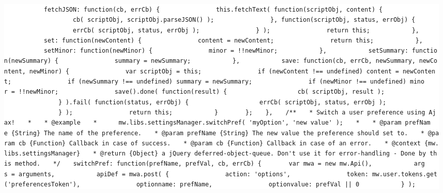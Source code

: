 `           fetchJSON: function(cb, errCb) {`
`               this.fetchText( function(scriptObj, content) {`
`                   cb( scriptObj, scriptObj.parseJSON() );`
`               }, function(scriptObj, status, errObj) {`
`                   errCb( scriptObj, status, errObj );`
`               } );`
`               return this;`
`           },`
`           set: function(newContent) {`
`               content = newContent;`
`               return this;`
`           },`
`           setMinor: function(newMinor) {`
`               minor = !!newMinor;`
`           },`
`           setSummary: function(newSummary) {`
`               summary = newSummary;`
`           },`
`           save: function(cb, errCb, newSummary, newContent, newMinor) {`
`               var scriptObj = this;`
`               if (newContent !== undefined) content = newContent;`
`               if (newSummary !== undefined) summary = newSummary;`
`               if (newMinor !== undefined) minor = !!newMinor;`
`               save().done( function(result) {`
`                   cb( scriptObj, result );`
`               } ).fail( function(status, errObj) {`
`                   errCb( scriptObj, status, errObj );`
`               } );`
`               return this;`
`           }`
`       };`
`   },`
`   /**`
`   * Switch a user preference using Ajax!`
`   *`
`   * @example`
`   *      mw.libs.settingsManager.switchPref( 'myOption', 'new value' );`
`   *`
`   * @param prefName {String} The name of the preference.`
`   * @param prefName {String} The new value the preference should set to.`
`   * @param cb {Function} Callback in case of success.`
`   * @param cb {Function} Callback in case of an error.`
`   * @context {mw.libs.settingsManager}`
`   * @return {Object} a jQuery deferred-object-queue. Don't use it for error-handling - Done by this method.`
`   */`
`   switchPref: function(prefName, prefVal, cb, errCb) {`
`       var mwa = new mw.Api(),`
`           args = arguments,`
`           apiDef = mwa.post( {`
`               action: 'options',`
`               token: mw.user.tokens.get('preferencesToken'),`
`               optionname: prefName,`
`               optionvalue: prefVal || 0`
`           } );`
